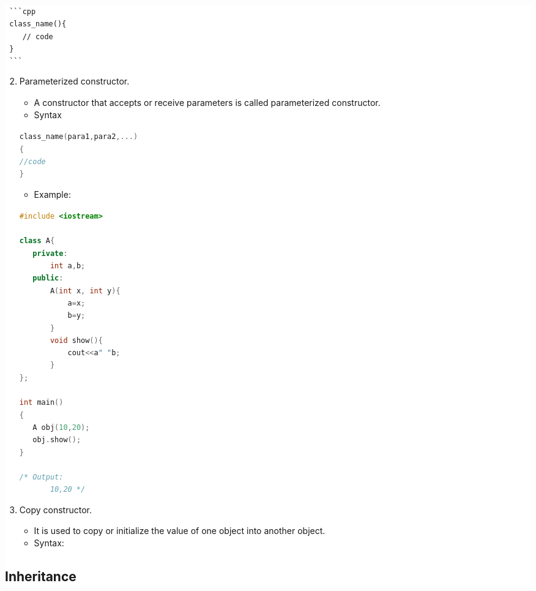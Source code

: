      ```cpp
     class_name(){
     	// code
     }
     ```

  2. Parameterized constructor.

     - A constructor that accepts or receive parameters is called parameterized constructor.
     - Syntax

     ```cpp
     class_name(para1,para2,...)
     {
     //code
     }
     ```

     - Example:

     ```cpp
     #include <iostream>

     class A{
     	private:
     		int a,b;
     	public:
     		A(int x, int y){
     			a=x;
     			b=y;
     		}
     		void show(){
     			cout<<a" "b;
     		}
     };

     int main()
     {
     	A obj(10,20);
     	obj.show();
     }

     /* Output:
     		10,20 */
     ```

  3. Copy constructor.

     - It is used to copy or initialize the value of one object into another object.
     - Syntax:

     ```cpp

     ```

## Inheritance
